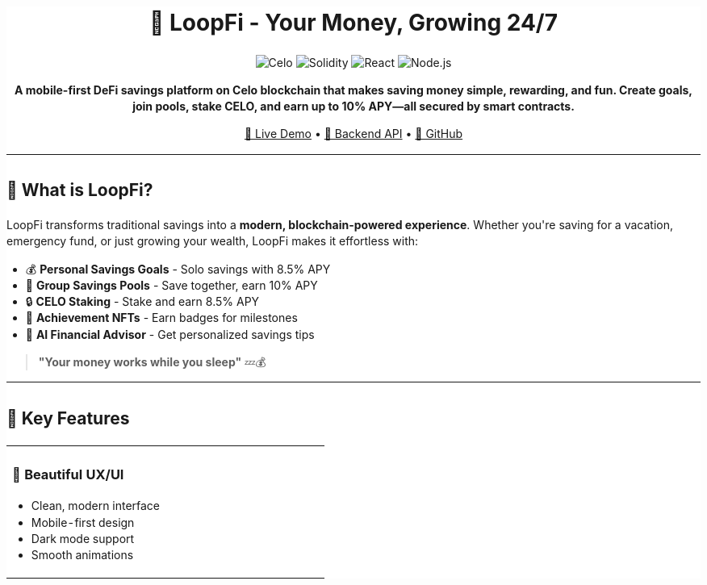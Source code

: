 <div align="center">

# 💚 LoopFi - Your Money, Growing 24/7

<img src="https://img.shields.io/badge/Blockchain-Celo-35D07F?style=for-the-badge&logo=celo&logoColor=white" alt="Celo" />
<img src="https://img.shields.io/badge/Smart_Contracts-Solidity-363636?style=for-the-badge&logo=solidity&logoColor=white" alt="Solidity" />
<img src="https://img.shields.io/badge/Frontend-React-61DAFB?style=for-the-badge&logo=react&logoColor=black" alt="React" />
<img src="https://img.shields.io/badge/Backend-Node.js-339933?style=for-the-badge&logo=node.js&logoColor=white" alt="Node.js" />

**A mobile-first DeFi savings platform on Celo blockchain that makes saving money simple, rewarding, and fun. Create goals, join pools, stake CELO, and earn up to 10% APY—all secured by smart contracts.**

[🚀 Live Demo](https://loo-pfi.vercel.app) • [📡 Backend API](https://loop-fi.onrender.com) • [🔗 GitHub](https://github.com/Juggernaut7/loop-fi)

</div>

---

## 🌟 What is LoopFi?

LoopFi transforms traditional savings into a **modern, blockchain-powered experience**. Whether you're saving for a vacation, emergency fund, or just growing your wealth, LoopFi makes it effortless with:

- 💰 **Personal Savings Goals** - Solo savings with 8.5% APY
- 👥 **Group Savings Pools** - Save together, earn 10% APY
- 🔒 **CELO Staking** - Stake and earn 8.5% APY
- 🎁 **Achievement NFTs** - Earn badges for milestones
- 🤖 **AI Financial Advisor** - Get personalized savings tips

> **"Your money works while you sleep"** 💤💰

---

## 🎯 Key Features

<table>
<tr>
<td width="50%">

### 🎨 **Beautiful UX/UI**
- Clean, modern interface
- Mobile-first design
- Dark mode support
- Smooth animations

</td>
<td width="50%">
